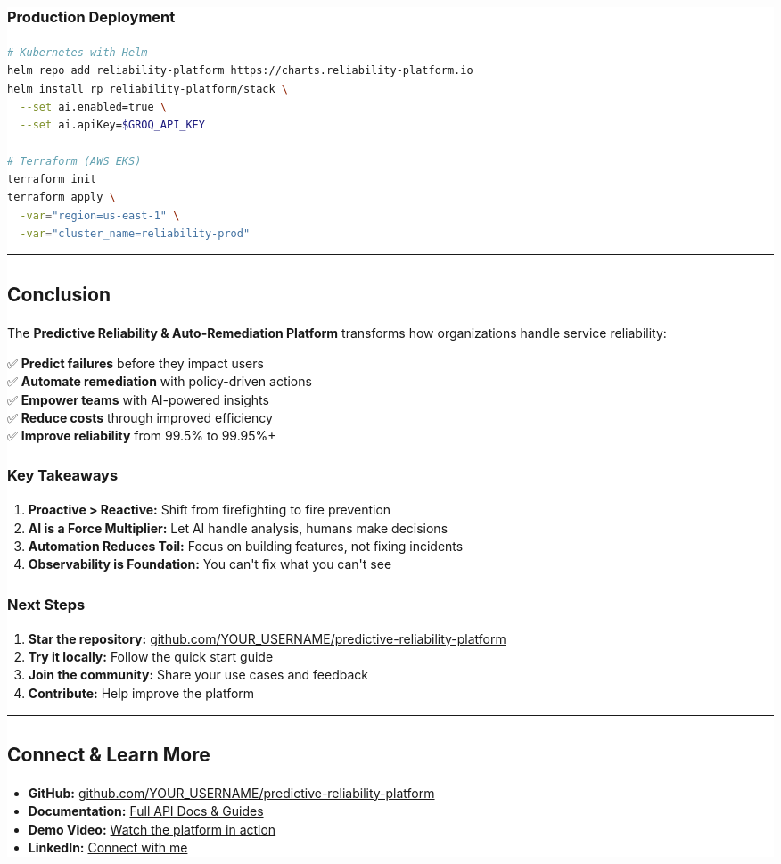 ### Production Deployment

```bash
# Kubernetes with Helm
helm repo add reliability-platform https://charts.reliability-platform.io
helm install rp reliability-platform/stack \
  --set ai.enabled=true \
  --set ai.apiKey=$GROQ_API_KEY

# Terraform (AWS EKS)
terraform init
terraform apply \
  -var="region=us-east-1" \
  -var="cluster_name=reliability-prod"
```

---

## Conclusion

The **Predictive Reliability & Auto-Remediation Platform** transforms how organizations handle service reliability:

✅ **Predict failures** before they impact users  
✅ **Automate remediation** with policy-driven actions  
✅ **Empower teams** with AI-powered insights  
✅ **Reduce costs** through improved efficiency  
✅ **Improve reliability** from 99.5% to 99.95%+  

### Key Takeaways

1. **Proactive > Reactive:** Shift from firefighting to fire prevention
2. **AI is a Force Multiplier:** Let AI handle analysis, humans make decisions
3. **Automation Reduces Toil:** Focus on building features, not fixing incidents
4. **Observability is Foundation:** You can't fix what you can't see

### Next Steps

1. **Star the repository:** [github.com/YOUR_USERNAME/predictive-reliability-platform](https://github.com/YOUR_USERNAME/predictive-reliability-platform)
2. **Try it locally:** Follow the quick start guide
3. **Join the community:** Share your use cases and feedback
4. **Contribute:** Help improve the platform

---

## Connect & Learn More

- **GitHub:** [github.com/YOUR_USERNAME/predictive-reliability-platform](https://github.com/YOUR_USERNAME/predictive-reliability-platform)
- **Documentation:** [Full API Docs & Guides](https://github.com/YOUR_USERNAME/predictive-reliability-platform/docs)
- **Demo Video:** [Watch the platform in action](#)
- **LinkedIn:** [Connect with me](https://linkedin.com/in/YOUR_PROFILE)
